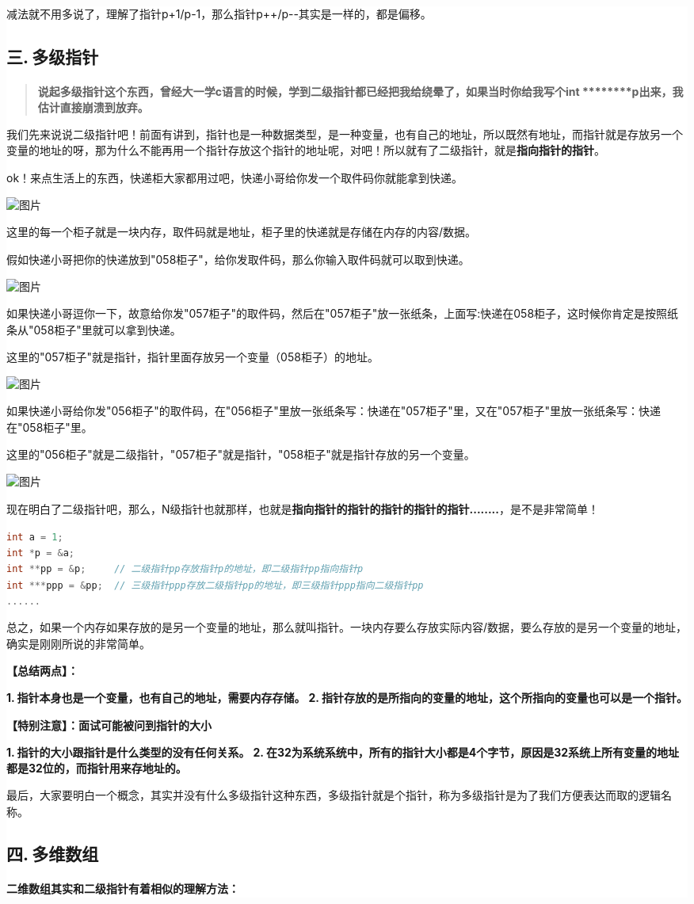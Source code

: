 减法就不用多说了，理解了指针p+1/p-1，那么指针p++/p--其实是一样的，都是偏移。

## 三. 多级指针

>  **说起多级指针这个东西，曾经大一学c语言的时候，学到二级指针都已经把我给绕晕了，如果当时你给我写个int \*\*\*\*\*\*\*\*p出来，我估计直接崩溃到放弃。**

我们先来说说二级指针吧！前面有讲到，指针也是一种数据类型，是一种变量，也有自己的地址，所以既然有地址，而指针就是存放另一个变量的地址的呀，那为什么不能再用一个指针存放这个指针的地址呢，对吧！所以就有了二级指针，就是**指向指针的指针**。

ok！来点生活上的东西，快递柜大家都用过吧，快递小哥给你发一个取件码你就能拿到快递。

![图片](https://mmbiz.qpic.cn/mmbiz_jpg/Wc8GWqUU6cfl8Wb9MK3bevHdgo97lmPchiaFFvs9vlGicLBGU94V9K4RIqcK4rPASfmGKrmOfHfKLju0whPPvnEw/640?wx_fmt=jpeg&wxfrom=5&wx_lazy=1&wx_co=1)

这里的每一个柜子就是一块内存，取件码就是地址，柜子里的快递就是存储在内存的内容/数据。

假如快递小哥把你的快递放到"058柜子"，给你发取件码，那么你输入取件码就可以取到快递。

![图片](https://mmbiz.qpic.cn/mmbiz_png/Wc8GWqUU6cfl8Wb9MK3bevHdgo97lmPcvcUoBFTDVKCTNics0SaHib9dVE3HYo6J6AUe3seF6xx3G4vqjQbYribiaA/640?wx_fmt=png&wxfrom=5&wx_lazy=1&wx_co=1)

如果快递小哥逗你一下，故意给你发"057柜子"的取件码，然后在"057柜子"放一张纸条，上面写:快递在058柜子，这时候你肯定是按照纸条从"058柜子"里就可以拿到快递。

这里的"057柜子"就是指针，指针里面存放另一个变量（058柜子）的地址。

![图片](https://mmbiz.qpic.cn/mmbiz_png/Wc8GWqUU6cfl8Wb9MK3bevHdgo97lmPcqiauruKWYxedRNLKzoC46MSp05l89ocpqwPicIiclQxMsnhFY4ibprMvSg/640?wx_fmt=png&wxfrom=5&wx_lazy=1&wx_co=1)

如果快递小哥给你发"056柜子"的取件码，在"056柜子"里放一张纸条写：快递在"057柜子"里，又在"057柜子"里放一张纸条写：快递在"058柜子"里。

这里的"056柜子"就是二级指针，"057柜子"就是指针，"058柜子"就是指针存放的另一个变量。

![图片](https://mmbiz.qpic.cn/mmbiz_png/Wc8GWqUU6cfl8Wb9MK3bevHdgo97lmPcrQLHXEgYUzIfgzlNkExVwpUb3r8Tx2uKFucdmyy5iaAt4ZSAnrkxv4w/640?wx_fmt=png&wxfrom=5&wx_lazy=1&wx_co=1)

现在明白了二级指针吧，那么，N级指针也就那样，也就是**指向指针的指针的指针的指针的指针........**，是不是非常简单！

```c
int a = 1;
int *p = &a;
int **pp = &p;     // 二级指针pp存放指针p的地址，即二级指针pp指向指针p
int ***ppp = &pp;  // 三级指针ppp存放二级指针pp的地址，即三级指针ppp指向二级指针pp
......
```

总之，如果一个内存如果存放的是另一个变量的地址，那么就叫指针。一块内存要么存放实际内容/数据，要么存放的是另一个变量的地址，确实是刚刚所说的非常简单。

**【总结两点】：**

**1. 指针本身也是一个变量，也有自己的地址，需要内存存储。** 
**2. 指针存放的是所指向的变量的地址，这个所指向的变量也可以是一个指针。**

**【特别注意】：面试可能被问到指针的大小**

**1. 指针的大小跟指针是什么类型的没有任何关系。**
**2. 在32为系统系统中，所有的指针大小都是4个字节，原因是32系统上所有变量的地址都是32位的，而指针用来存地址的。**

最后，大家要明白一个概念，其实并没有什么多级指针这种东西，多级指针就是个指针，称为多级指针是为了我们方便表达而取的逻辑名称。

## 四. 多维数组

**二维数组其实和二级指针有着相似的理解方法：**
